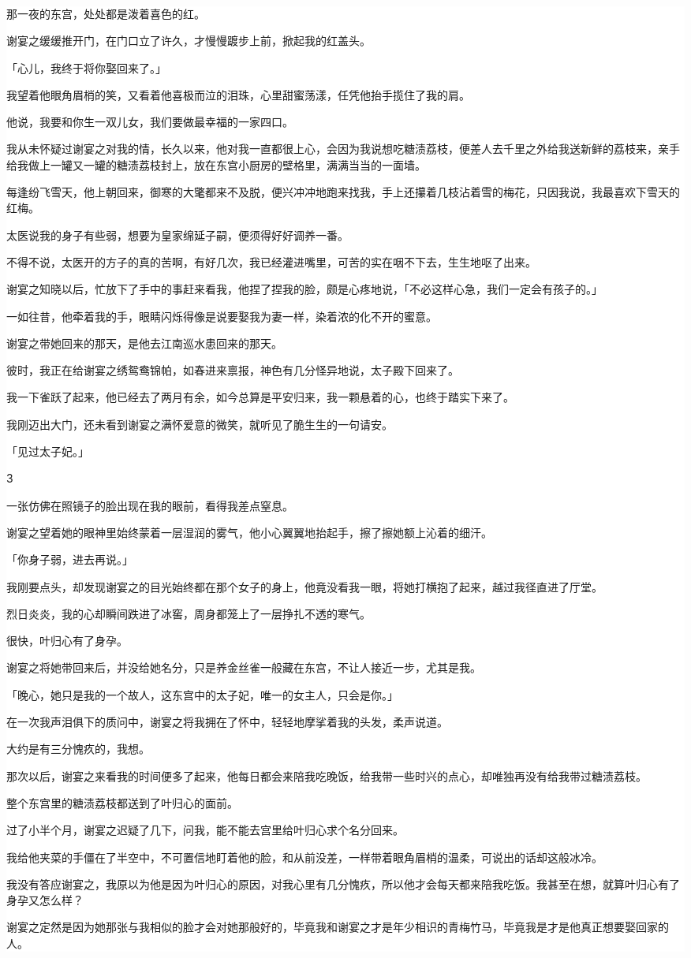 那一夜的东宫，处处都是泼着喜色的红。

谢宴之缓缓推开门，在门口立了许久，才慢慢踱步上前，掀起我的红盖头。

「心儿，我终于将你娶回来了。」

我望着他眼角眉梢的笑，又看着他喜极而泣的泪珠，心里甜蜜荡漾，任凭他抬手揽住了我的肩。

他说，我要和你生一双儿女，我们要做最幸福的一家四口。

我从未怀疑过谢宴之对我的情，长久以来，他对我一直都很上心，会因为我说想吃糖渍荔枝，便差人去千里之外给我送新鲜的荔枝来，亲手给我做上一罐又一罐的糖渍荔枝封上，放在东宫小厨房的壁格里，满满当当的一面墙。

每逢纷飞雪天，他上朝回来，御寒的大氅都来不及脱，便兴冲冲地跑来找我，手上还攥着几枝沾着雪的梅花，只因我说，我最喜欢下雪天的红梅。

太医说我的身子有些弱，想要为皇家绵延子嗣，便须得好好调养一番。

不得不说，太医开的方子的真的苦啊，有好几次，我已经灌进嘴里，可苦的实在咽不下去，生生地呕了出来。

谢宴之知晓以后，忙放下了手中的事赶来看我，他捏了捏我的脸，颇是心疼地说，「不必这样心急，我们一定会有孩子的。」

一如往昔，他牵着我的手，眼睛闪烁得像是说要娶我为妻一样，染着浓的化不开的蜜意。

谢宴之带她回来的那天，是他去江南巡水患回来的那天。

彼时，我正在给谢宴之绣鸳鸯锦帕，如春进来禀报，神色有几分怪异地说，太子殿下回来了。

我一下雀跃了起来，他已经去了两月有余，如今总算是平安归来，我一颗悬着的心，也终于踏实下来了。

我刚迈出大门，还未看到谢宴之满怀爱意的微笑，就听见了脆生生的一句请安。

「见过太子妃。」

3

一张仿佛在照镜子的脸出现在我的眼前，看得我差点窒息。

谢宴之望着她的眼神里始终蒙着一层湿润的雾气，他小心翼翼地抬起手，擦了擦她额上沁着的细汗。

「你身子弱，进去再说。」

我刚要点头，却发现谢宴之的目光始终都在那个女子的身上，他竟没看我一眼，将她打横抱了起来，越过我径直进了厅堂。

烈日炎炎，我的心却瞬间跌进了冰窖，周身都笼上了一层挣扎不透的寒气。

很快，叶归心有了身孕。

谢宴之将她带回来后，并没给她名分，只是养金丝雀一般藏在东宫，不让人接近一步，尤其是我。

「晚心，她只是我的一个故人，这东宫中的太子妃，唯一的女主人，只会是你。」

在一次我声泪俱下的质问中，谢宴之将我拥在了怀中，轻轻地摩挲着我的头发，柔声说道。

大约是有三分愧疚的，我想。

那次以后，谢宴之来看我的时间便多了起来，他每日都会来陪我吃晚饭，给我带一些时兴的点心，却唯独再没有给我带过糖渍荔枝。

整个东宫里的糖渍荔枝都送到了叶归心的面前。

过了小半个月，谢宴之迟疑了几下，问我，能不能去宫里给叶归心求个名分回来。

我给他夹菜的手僵在了半空中，不可置信地盯着他的脸，和从前没差，一样带着眼角眉梢的温柔，可说出的话却这般冰冷。

我没有答应谢宴之，我原以为他是因为叶归心的原因，对我心里有几分愧疚，所以他才会每天都来陪我吃饭。我甚至在想，就算叶归心有了身孕又怎么样？

谢宴之定然是因为她那张与我相似的脸才会对她那般好的，毕竟我和谢宴之才是年少相识的青梅竹马，毕竟我是才是他真正想要娶回家的人。
